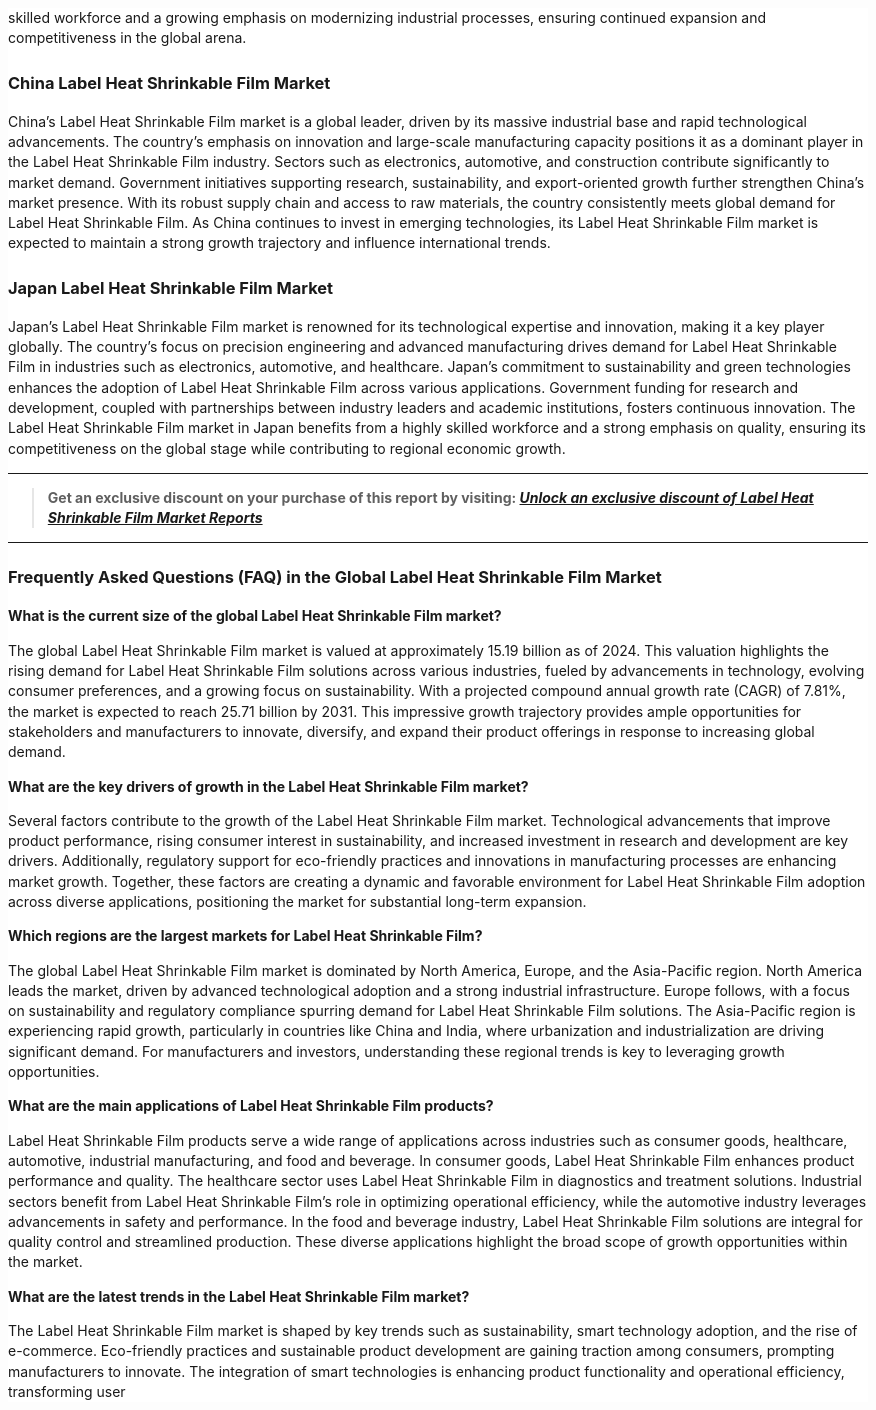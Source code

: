 skilled workforce and a growing emphasis on modernizing industrial processes, ensuring continued expansion and competitiveness in the global arena.</p><h3>China Label Heat Shrinkable Film Market</h3><p>China&rsquo;s Label Heat Shrinkable Film market is a global leader, driven by its massive industrial base and rapid technological advancements. The country&rsquo;s emphasis on innovation and large-scale manufacturing capacity positions it as a dominant player in the Label Heat Shrinkable Film industry. Sectors such as electronics, automotive, and construction contribute significantly to market demand. Government initiatives supporting research, sustainability, and export-oriented growth further strengthen China&rsquo;s market presence. With its robust supply chain and access to raw materials, the country consistently meets global demand for Label Heat Shrinkable Film. As China continues to invest in emerging technologies, its Label Heat Shrinkable Film market is expected to maintain a strong growth trajectory and influence international trends.</p><h3>Japan Label Heat Shrinkable Film Market</h3><p>Japan&rsquo;s Label Heat Shrinkable Film market is renowned for its technological expertise and innovation, making it a key player globally. The country&rsquo;s focus on precision engineering and advanced manufacturing drives demand for Label Heat Shrinkable Film in industries such as electronics, automotive, and healthcare. Japan&rsquo;s commitment to sustainability and green technologies enhances the adoption of Label Heat Shrinkable Film across various applications. Government funding for research and development, coupled with partnerships between industry leaders and academic institutions, fosters continuous innovation. The Label Heat Shrinkable Film market in Japan benefits from a highly skilled workforce and a strong emphasis on quality, ensuring its competitiveness on the global stage while contributing to regional economic growth.</p><hr /><blockquote><p><strong>Get an exclusive discount on your purchase of this report by visiting: <em><a href="://marketresearchpulse.com/ask-for-discount/146784?utm_source=Github&amp;utm_medium=021">Unlock an exclusive discount of Label Heat Shrinkable Film Market Reports</a></em>&nbsp;</strong></p></blockquote><hr /><h3>Frequently Asked Questions (FAQ) in the Global Label Heat Shrinkable Film Market</h3><p><strong>What is the current size of the global Label Heat Shrinkable Film market?</strong></p><p>The global Label Heat Shrinkable Film market is valued at approximately 15.19 billion as of 2024. This valuation highlights the rising demand for Label Heat Shrinkable Film solutions across various industries, fueled by advancements in technology, evolving consumer preferences, and a growing focus on sustainability. With a projected compound annual growth rate (CAGR) of 7.81%, the market is expected to reach 25.71 billion by 2031. This impressive growth trajectory provides ample opportunities for stakeholders and manufacturers to innovate, diversify, and expand their product offerings in response to increasing global demand.</p><p><strong>What are the key drivers of growth in the Label Heat Shrinkable Film market?</strong></p><p>Several factors contribute to the growth of the Label Heat Shrinkable Film market. Technological advancements that improve product performance, rising consumer interest in sustainability, and increased investment in research and development are key drivers. Additionally, regulatory support for eco-friendly practices and innovations in manufacturing processes are enhancing market growth. Together, these factors are creating a dynamic and favorable environment for Label Heat Shrinkable Film adoption across diverse applications, positioning the market for substantial long-term expansion.</p><p><strong>Which regions are the largest markets for Label Heat Shrinkable Film?</strong></p><p>The global Label Heat Shrinkable Film market is dominated by North America, Europe, and the Asia-Pacific region. North America leads the market, driven by advanced technological adoption and a strong industrial infrastructure. Europe follows, with a focus on sustainability and regulatory compliance spurring demand for Label Heat Shrinkable Film solutions. The Asia-Pacific region is experiencing rapid growth, particularly in countries like China and India, where urbanization and industrialization are driving significant demand. For manufacturers and investors, understanding these regional trends is key to leveraging growth opportunities.</p><p><strong>What are the main applications of Label Heat Shrinkable Film products?</strong></p><p>Label Heat Shrinkable Film products serve a wide range of applications across industries such as consumer goods, healthcare, automotive, industrial manufacturing, and food and beverage. In consumer goods, Label Heat Shrinkable Film enhances product performance and quality. The healthcare sector uses Label Heat Shrinkable Film in diagnostics and treatment solutions. Industrial sectors benefit from Label Heat Shrinkable Film&rsquo;s role in optimizing operational efficiency, while the automotive industry leverages advancements in safety and performance. In the food and beverage industry, Label Heat Shrinkable Film solutions are integral for quality control and streamlined production. These diverse applications highlight the broad scope of growth opportunities within the market.</p><p><strong>What are the latest trends in the Label Heat Shrinkable Film market?</strong></p><p>The Label Heat Shrinkable Film market is shaped by key trends such as sustainability, smart technology adoption, and the rise of e-commerce. Eco-friendly practices and sustainable product development are gaining traction among consumers, prompting manufacturers to innovate. The integration of smart technologies is enhancing product functionality and operational efficiency, transforming user